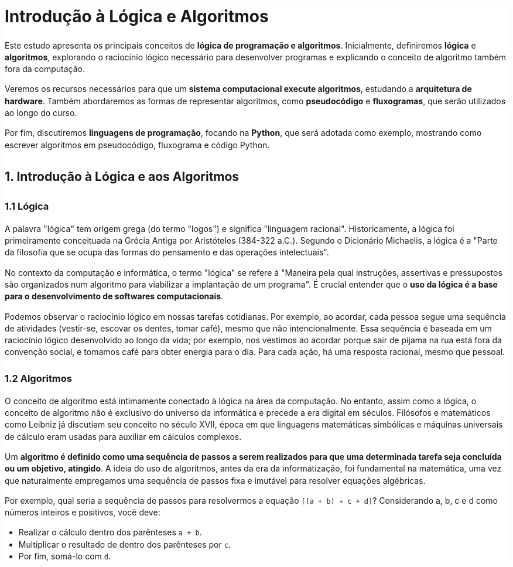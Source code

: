 # Introdução à Lógica e Algoritmos

Este estudo apresenta os principais conceitos de **lógica de programação e algoritmos**. Inicialmente, definiremos **lógica** e **algoritmos**, explorando o raciocínio lógico necessário para desenvolver programas e explicando o conceito de algoritmo também fora da computação.

Veremos os recursos necessários para que um **sistema computacional execute algoritmos**, estudando a **arquitetura de hardware**. Também abordaremos as formas de representar algoritmos, como **pseudocódigo** e **fluxogramas**, que serão utilizados ao longo do curso.

Por fim, discutiremos **linguagens de programação**, focando na **Python**, que será adotada como exemplo, mostrando como escrever algoritmos em pseudocódigo, fluxograma e código Python.

## 1. Introdução à Lógica e aos Algoritmos

### 1.1 Lógica

A palavra "lógica" tem origem grega (do termo "logos") e significa "linguagem racional". Historicamente, a lógica foi primeiramente conceituada na Grécia Antiga por Aristóteles (384-322 a.C.). Segundo o Dicionário Michaelis, a lógica é a "Parte da filosofia que se ocupa das formas do pensamento e das operações intelectuais".

No contexto da computação e informática, o termo "lógica" se refere à "Maneira pela qual instruções, assertivas e pressupostos são organizados num algoritmo para viabilizar a implantação de um programa". É crucial entender que o **uso da lógica é a base para o desenvolvimento de softwares computacionais**.

Podemos observar o raciocínio lógico em nossas tarefas cotidianas. Por exemplo, ao acordar, cada pessoa segue uma sequência de atividades (vestir-se, escovar os dentes, tomar café), mesmo que não intencionalmente. Essa sequência é baseada em um raciocínio lógico desenvolvido ao longo da vida; por exemplo, nos vestimos ao acordar porque sair de pijama na rua está fora da convenção social, e tomamos café para obter energia para o dia. Para cada ação, há uma resposta racional, mesmo que pessoal.

### 1.2 Algoritmos

O conceito de algoritmo está intimamente conectado à lógica na área da computação. No entanto, assim como a lógica, o conceito de algoritmo não é exclusivo do universo da informática e precede a era digital em séculos. Filósofos e matemáticos como Leibniz já discutiam seu conceito no século XVII, época em que linguagens matemáticas simbólicas e máquinas universais de cálculo eram usadas para auxiliar em cálculos complexos.

Um **algoritmo é definido como uma sequência de passos a serem realizados para que uma determinada tarefa seja concluída ou um objetivo, atingido**. A ideia do uso de algoritmos, antes da era da informatização, foi fundamental na matemática, uma vez que naturalmente empregamos uma sequência de passos fixa e imutável para resolver equações algébricas.

Por exemplo, qual seria a sequência de passos para resolvermos a equação `[(a + b) ∗ c + d]`? Considerando a, b, c e d como números inteiros e positivos, você deve:

- Realizar o cálculo dentro dos parênteses `a + b`.
- Multiplicar o resultado de dentro dos parênteses por `c`.
- Por fim, somá-lo com `d`.
